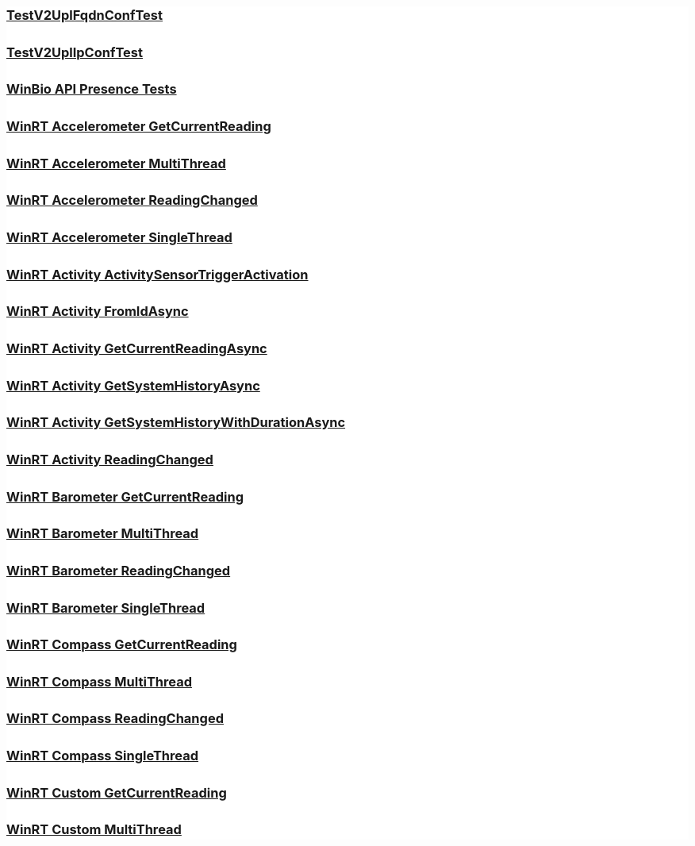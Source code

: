 ### [TestV2UplFqdnConfTest](testref/14eec914-3c29-46ec-a19c-2908aa0535a5.md)
### [TestV2UplIpConfTest](testref/2cf743ff-0687-49e7-b5ce-75b38d07e4ea.md)
### [WinBio API Presence Tests](testref/486ec4e0-710b-4a0d-935a-657209438aa7.md)
### [WinRT Accelerometer GetCurrentReading](testref/a49b0b46-3c33-45ca-b8d1-ca92db4a57ea.md)
### [WinRT Accelerometer MultiThread](testref/293f8a41-7c18-4a04-85a2-81f4b6d49e8e.md)
### [WinRT Accelerometer ReadingChanged](testref/6af55d72-c8a7-4563-81af-0bce44bb45c3.md)
### [WinRT Accelerometer SingleThread](testref/b947f6a2-a64d-4fe5-b203-af7c0d231051.md)
### [WinRT Activity ActivitySensorTriggerActivation](testref/e830d18f-0633-4c1c-b544-b914e14084c8.md)
### [WinRT Activity FromIdAsync](testref/417fd0ad-8194-4481-80b5-1a1e4fe62cad.md)
### [WinRT Activity GetCurrentReadingAsync](testref/bbe5a8d5-9ff7-4846-9861-eb3580adf343.md)
### [WinRT Activity GetSystemHistoryAsync](testref/3e6763d4-5ae5-42ed-aa5f-3616584ae038.md)
### [WinRT Activity GetSystemHistoryWithDurationAsync](testref/00bb22e5-3a52-4046-b5ae-e9d79c112424.md)
### [WinRT Activity ReadingChanged](testref/c5f77919-95e9-4937-9609-21cf0cdd3c07.md)
### [WinRT Barometer GetCurrentReading](testref/57f24c71-36ac-44d4-8a3a-3678316e6059.md)
### [WinRT Barometer MultiThread](testref/fb958fe0-99fd-4f86-9b61-784b9a345112.md)
### [WinRT Barometer ReadingChanged](testref/b1efc963-8784-40ef-9393-95e2ef7f65aa.md)
### [WinRT Barometer SingleThread](testref/472eba47-490b-4a59-bb57-6300941c272b.md)
### [WinRT Compass GetCurrentReading](testref/5a33d538-d98d-4240-ae89-30d5f36903cb.md)
### [WinRT Compass MultiThread](testref/075c54b9-fa8a-4fd3-82ff-e1a43e5d5b3a.md)
### [WinRT Compass ReadingChanged](testref/14271cc2-04ac-4e12-861f-343c37c0f420.md)
### [WinRT Compass SingleThread](testref/b6c00004-2a79-44b5-974e-a4672adc3e7d.md)
### [WinRT Custom GetCurrentReading](testref/bd9d02f7-794e-4532-8d5f-f6d876153593.md)
### [WinRT Custom MultiThread](testref/78109638-19aa-47bc-9970-fc133e85b5a4.md)